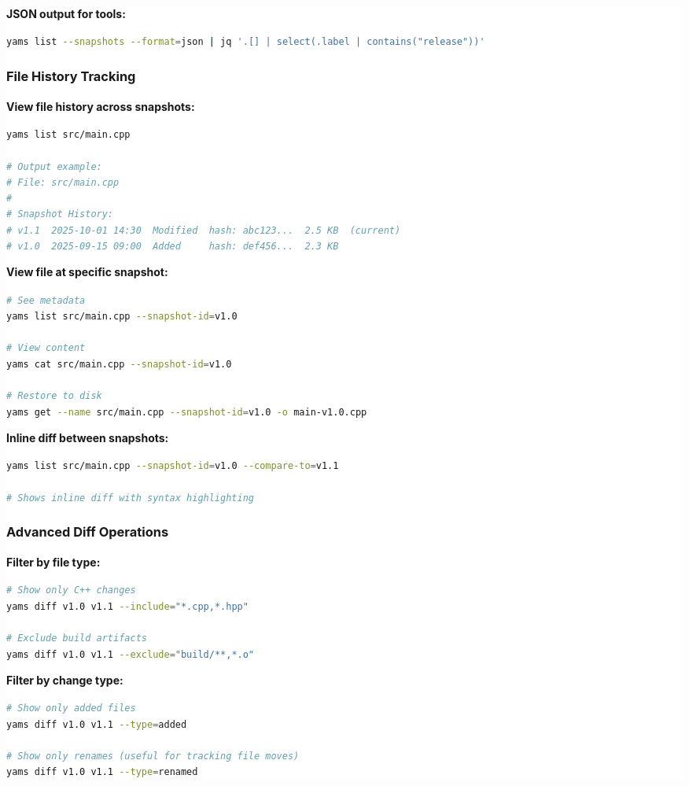**JSON output for tools:**
```bash
yams list --snapshots --format=json | jq '.[] | select(.label | contains("release"))'
```

### File History Tracking

**View file history across snapshots:**
```bash
yams list src/main.cpp

# Output example:
# File: src/main.cpp
# 
# Snapshot History:
# v1.1  2025-10-01 14:30  Modified  hash: abc123...  2.5 KB  (current)
# v1.0  2025-09-15 09:00  Added     hash: def456...  2.3 KB
```

**View file at specific snapshot:**
```bash
# See metadata
yams list src/main.cpp --snapshot-id=v1.0

# View content
yams cat src/main.cpp --snapshot-id=v1.0

# Restore to disk
yams get --name src/main.cpp --snapshot-id=v1.0 -o main-v1.0.cpp
```

**Inline diff between snapshots:**
```bash
yams list src/main.cpp --snapshot-id=v1.0 --compare-to=v1.1

# Shows inline diff with syntax highlighting
```

### Advanced Diff Operations

**Filter by file type:**
```bash
# Show only C++ changes
yams diff v1.0 v1.1 --include="*.cpp,*.hpp"

# Exclude build artifacts
yams diff v1.0 v1.1 --exclude="build/**,*.o"
```

**Filter by change type:**
```bash
# Show only added files
yams diff v1.0 v1.1 --type=added

# Show only renames (useful for tracking file moves)
yams diff v1.0 v1.1 --type=renamed
```
